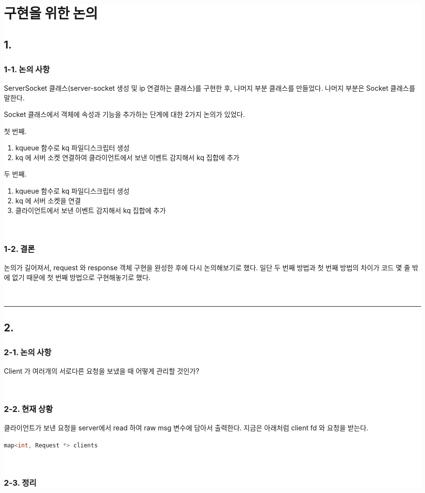 # 구현을 위한 논의

## 1.

### 1-1. 논의 사항

ServerSocket 클래스(server-socket 생성 및 ip 연결하는 클래스)를 구현한 후, 나머지 부분 클래스를 만들었다. 나머지 부분은 Socket 클래스를 말한다.

Socket 클래스에서 객체에 속성과 기능을 추가하는 단계에 대한 2가지 논의가 있었다.

첫 번째.

1. kqueue 함수로 kq 파일디스크립터 생성
2. kq 에 서버 소켓 연결하여 클라이언트에서 보낸 이벤트 감지해서 kq 집합에 추가

두 번째.

1. kqueue 함수로 kq 파일디스크립터 생성
2. kq 에 서버 소켓을 연결
3. 클라이언트에서 보낸 이벤트 감지해서 kq 집합에 추가

<br>

### 1-2. 결론

논의가 길어져서, request 와 response 객체 구현을 완성한 후에 다시 논의해보기로 했다.
일단 두 번째 방법과 첫 번째 방법의 차이가 코드 몇 줄 밖에 없기 때문에 첫 번째 방법으로 구현해놓기로 했다.

<br>

---

## 2.

### 2-1. 논의 사항

Client 가 여러개의 서로다른 요청을 보냈을 때 어떻게 관리할 것인가?

<br>

### 2-2. 현재 상황

클라이언트가 보낸 요청을 server에서 read 하여 raw msg 변수에 담아서 출력한다.
지금은 아래처럼 client fd 와 요청을 받는다.
<br>

```c++
map<int, Request *> clients
```

<br>

### 2-3. 정리
